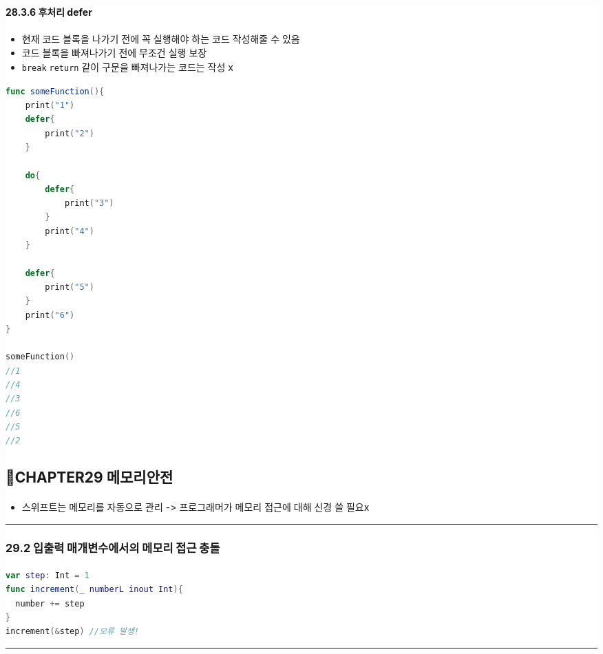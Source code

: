 ```swift
```

#### 28.3.6 후처리 defer

- 현재 코드 블록을 나가기 전에 꼭 실행해야 하는 코드 작성해줄 수 있음
- 코드 블록을 빠져나가기 전에 무조건 실행 보장
- `break` `return`  같이 구문을 빠져나가는 코드는 작성 x

```swift
func someFunction(){
    print("1")
    defer{
        print("2")
    }
    
    do{
        defer{
            print("3")
        }
        print("4")
    }
    
    defer{
        print("5")
    }
    print("6")
}

someFunction()
//1
//4
//3
//6
//5
//2
```



## 📒CHAPTER29 메모리안전

- 스위프트는 메모리를 자동으로 관리 -> 프로그래머가 메모리 접근에 대해 신경 쓸 필요x

---

### 29.2 입출력 매개변수에서의 메모리 접근 충돌

```swift
var step: Int = 1
func increment(_ numberL inout Int){
  number += step
}
increment(&step) //오류 발생!
```

---